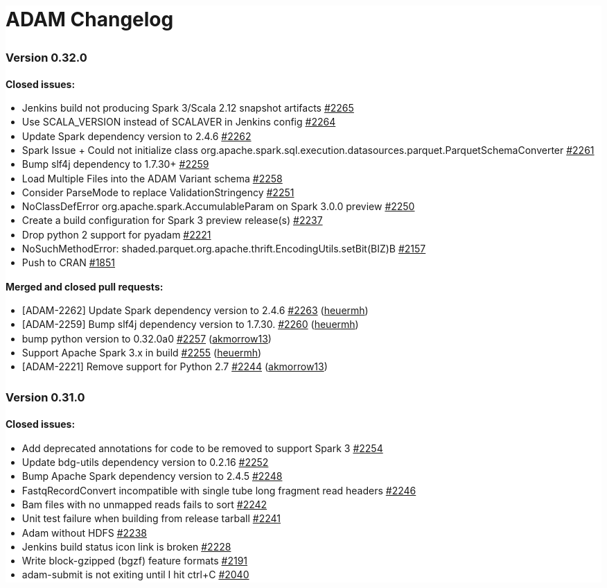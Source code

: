 # ADAM Changelog #

### Version 0.32.0 ###

**Closed issues:**

 - Jenkins build not producing Spark 3/Scala 2.12 snapshot artifacts [\#2265](https://github.com/bigdatagenomics/adam/issues/2265)
 - Use SCALA_VERSION instead of SCALAVER in Jenkins config [\#2264](https://github.com/bigdatagenomics/adam/issues/2264)
 - Update Spark dependency version to 2.4.6 [\#2262](https://github.com/bigdatagenomics/adam/issues/2262)
 - Spark Issue + Could not initialize class org.apache.spark.sql.execution.datasources.parquet.ParquetSchemaConverter [\#2261](https://github.com/bigdatagenomics/adam/issues/2261)
 - Bump slf4j dependency to 1.7.30+ [\#2259](https://github.com/bigdatagenomics/adam/issues/2259)
 - Load Multiple Files into the ADAM Variant schema [\#2258](https://github.com/bigdatagenomics/adam/issues/2258)
 - Consider ParseMode to replace ValidationStringency [\#2251](https://github.com/bigdatagenomics/adam/issues/2251)
 - NoClassDefError org.apache.spark.AccumulableParam on Spark 3.0.0 preview [\#2250](https://github.com/bigdatagenomics/adam/issues/2250)
 - Create a build configuration for Spark 3 preview release(s) [\#2237](https://github.com/bigdatagenomics/adam/issues/2237)
 - Drop python 2 support for pyadam [\#2221](https://github.com/bigdatagenomics/adam/issues/2221)
 - NoSuchMethodError: shaded.parquet.org.apache.thrift.EncodingUtils.setBit(BIZ)B [\#2157](https://github.com/bigdatagenomics/adam/issues/2157)
 - Push to CRAN [\#1851](https://github.com/bigdatagenomics/adam/issues/1851)

**Merged and closed pull requests:**

 - [ADAM-2262] Update Spark dependency version to 2.4.6 [\#2263](https://github.com/bigdatagenomics/adam/pull/2263) ([heuermh](https://github.com/heuermh))
 - [ADAM-2259] Bump slf4j dependency version to 1.7.30. [\#2260](https://github.com/bigdatagenomics/adam/pull/2260) ([heuermh](https://github.com/heuermh))
 - bump python version to 0.32.0a0 [\#2257](https://github.com/bigdatagenomics/adam/pull/2257) ([akmorrow13](https://github.com/akmorrow13))
 - Support Apache Spark 3.x in build [\#2255](https://github.com/bigdatagenomics/adam/pull/2255) ([heuermh](https://github.com/heuermh))
 - [ADAM-2221] Remove support for Python 2.7 [\#2244](https://github.com/bigdatagenomics/adam/pull/2244) ([akmorrow13](https://github.com/akmorrow13))


### Version 0.31.0 ###

**Closed issues:**

 - Add deprecated annotations for code to be removed to support Spark 3 [\#2254](https://github.com/bigdatagenomics/adam/issues/2254)
 - Update bdg-utils dependency version to 0.2.16 [\#2252](https://github.com/bigdatagenomics/adam/issues/2252)
 - Bump Apache Spark dependency version to 2.4.5 [\#2248](https://github.com/bigdatagenomics/adam/issues/2248)
 - FastqRecordConvert incompatible with single tube long fragment read headers [\#2246](https://github.com/bigdatagenomics/adam/issues/2246)
 - Bam files with no unmapped reads fails to sort [\#2242](https://github.com/bigdatagenomics/adam/issues/2242)
 - Unit test failure when building from release tarball [\#2241](https://github.com/bigdatagenomics/adam/issues/2241)
 - Adam without HDFS [\#2238](https://github.com/bigdatagenomics/adam/issues/2238)
 - Jenkins build status icon link is broken [\#2228](https://github.com/bigdatagenomics/adam/issues/2228)
 - Write block-gzipped (bgzf) feature formats [\#2191](https://github.com/bigdatagenomics/adam/issues/2191)
 - adam-submit is not exiting until I hit ctrl+C [\#2040](https://github.com/bigdatagenomics/adam/issues/2040)